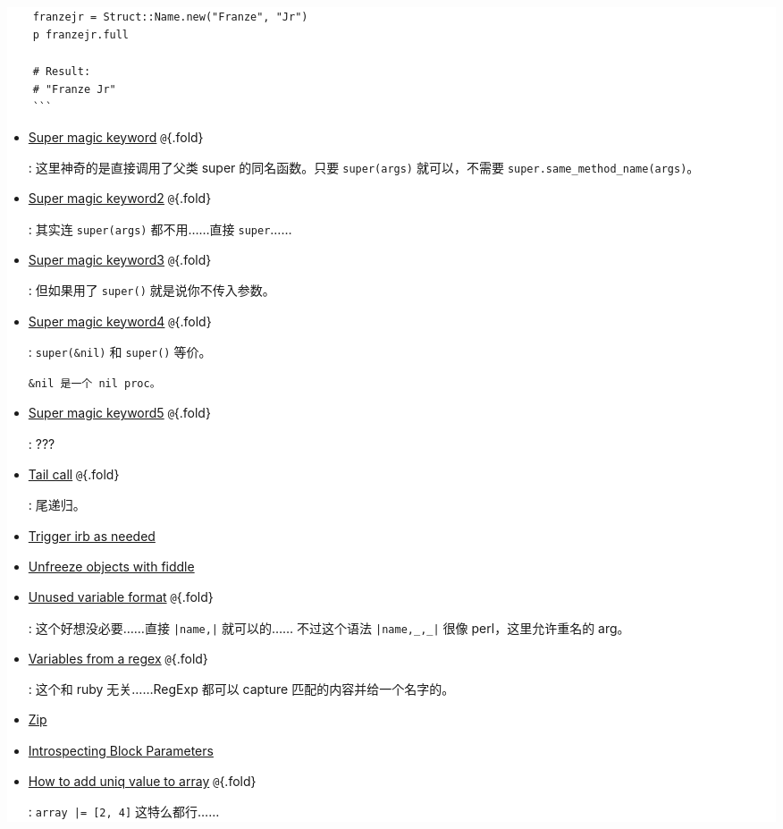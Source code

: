         franzejr = Struct::Name.new("Franze", "Jr")
        p franzejr.full

        # Result:
        # "Franze Jr"
        ```

-   [Super magic keyword](tricks/super-magic-keyword.md) `@`{.fold}

    :   这里神奇的是直接调用了父类 super 的同名函数。只要
        `super(args)` 就可以，不需要 `super.same_method_name(args)`。

-   [Super magic keyword2](tricks/super-magic-keyword2.md) `@`{.fold}

    :   其实连 `super(args)` 都不用……直接 `super`……

-   [Super magic keyword3](tricks/super-magic-keyword3.md) `@`{.fold}

    :   但如果用了 `super()` 就是说你不传入参数。

-   [Super magic keyword4](tricks/super-magic-keyword4.md) `@`{.fold}

    :   `super(&nil)` 和 `super()` 等价。

        &nil 是一个 nil proc。

-   [Super magic keyword5](tricks/super-magic-keyword5.md) `@`{.fold}

    :   ???

-   [Tail call](tricks/tail-call.md) `@`{.fold}

    :   尾递归。

-   [Trigger irb as needed](tricks/trigger-irb-as-needed.md)
-   [Unfreeze objects with fiddle](tricks/unfreeze-objects-with-fiddle.md)

-   [Unused variable format](tricks/unused-variable-format.md) `@`{.fold}

    :   这个好想没必要……直接 `|name,|` 就可以的……
        不过这个语法 `|name,_,_|` 很像 perl，这里允许重名的 arg。

-   [Variables from a regex](tricks/variables-from-a-regex.md) `@`{.fold}

    :   这个和 ruby 无关……RegExp 都可以 capture 匹配的内容并给一个名字的。

-   [Zip](tricks/zip.md)

-   [Introspecting Block Parameters](tricks/introspecting_block_parameters.md)

-   [How to add uniq value to array](tricks/add_uniq_value_to_array.md) `@`{.fold}

    :   `array |= [2, 4]` 这特么都行……

